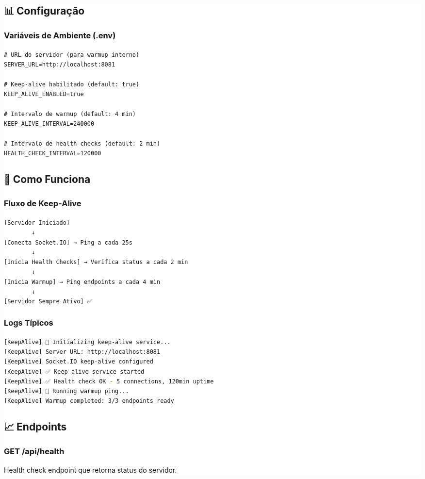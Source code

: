 ## 📊 Configuração

### Variáveis de Ambiente (.env)

```env
# URL do servidor (para warmup interno)
SERVER_URL=http://localhost:8081

# Keep-alive habilitado (default: true)
KEEP_ALIVE_ENABLED=true

# Intervalo de warmup (default: 4 min)
KEEP_ALIVE_INTERVAL=240000

# Intervalo de health checks (default: 2 min)
HEALTH_CHECK_INTERVAL=120000
```

## 🚀 Como Funciona

### Fluxo de Keep-Alive

```
[Servidor Iniciado]
        ↓
[Conecta Socket.IO] → Ping a cada 25s
        ↓
[Inicia Health Checks] → Verifica status a cada 2 min
        ↓
[Inicia Warmup] → Ping endpoints a cada 4 min
        ↓
[Servidor Sempre Ativo] ✅
```

### Logs Típicos

```bash
[KeepAlive] 🔄 Initializing keep-alive service...
[KeepAlive] Server URL: http://localhost:8081
[KeepAlive] Socket.IO keep-alive configured
[KeepAlive] ✅ Keep-alive service started
[KeepAlive] ✅ Health check OK - 5 connections, 120min uptime
[KeepAlive] 🔄 Running warmup ping...
[KeepAlive] Warmup completed: 3/3 endpoints ready
```

## 📈 Endpoints

### GET /api/health

Health check endpoint que retorna status do servidor.
